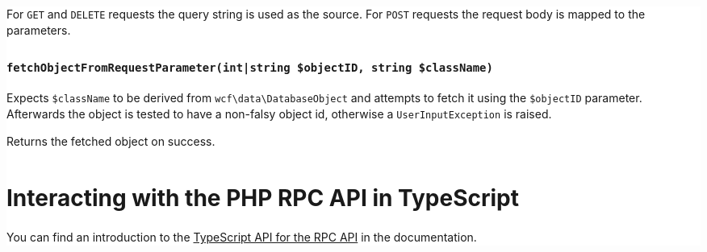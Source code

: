 For `GET` and `DELETE` requests the query string is used as the source.
For `POST` requests the request body is mapped to the parameters.

### `fetchObjectFromRequestParameter(int|string $objectID, string $className)`

Expects `$className` to be derived from `wcf\data\DatabaseObject` and attempts to fetch it using the `$objectID` parameter.
Afterwards the object is tested to have a non-falsy object id, otherwise a `UserInputException` is raised.

Returns the fetched object on success.

# Interacting with the PHP RPC API in TypeScript

You can find an introduction to the [TypeScript API for the RPC API](../../javascript/components_rpc_api.md) in the documentation.
